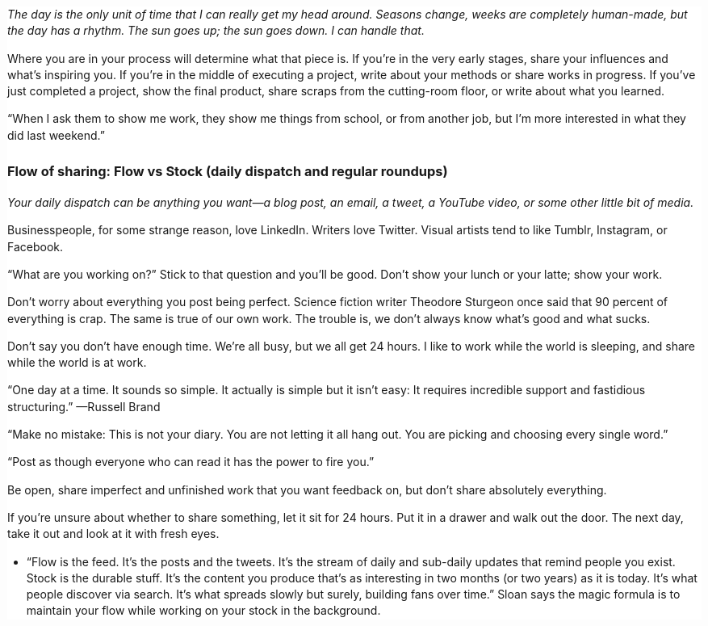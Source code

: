 *The day is the only unit of time that I can really get my head
around. Seasons change, weeks are completely human-made, but the day
has a rhythm. The sun goes up; the sun goes down. I can handle that.*

Where you are in your process will determine what that piece is. If
you’re in the very early stages, share your influences and what’s
inspiring you. If you’re in the middle of executing a project, write
about your methods or share works in progress. If you’ve just
completed a project, show the final product, share scraps from the
cutting-room floor, or write about what you learned.

“When I ask them to show me work, they show me things from school, or
from another job, but I’m more interested in what they did last
weekend.”

### Flow of sharing: Flow vs Stock (daily dispatch and regular roundups)

*Your daily dispatch can be anything you want—a blog post, an email, a
tweet, a YouTube video, or some other little bit of media.*

Businesspeople, for some strange reason, love LinkedIn. Writers love
Twitter. Visual artists tend to like Tumblr, Instagram, or Facebook.

“What are you working on?” Stick to that question and you’ll be
good. Don’t show your lunch or your latte; show your work.

Don’t worry about everything you post being perfect. Science fiction
writer Theodore Sturgeon once said that 90 percent of everything is
crap. The same is true of our own work. The trouble is, we don’t
always know what’s good and what sucks.

Don’t say you don’t have enough time. We’re all busy, but we all get
24 hours. I like to work while the world is sleeping, and share while
the world is at work.

“One day at a time. It sounds so simple. It actually is simple but it
isn’t easy: It requires incredible support and fastidious
structuring.” —Russell Brand

“Make no mistake: This is not your diary. You are not letting it all
hang out. You are picking and choosing every single word.”

“Post as though everyone who can read it has the power to fire you.”

Be open, share imperfect and unfinished work that you want feedback
on, but don’t share absolutely everything.

If you’re unsure about whether to share something, let it sit for 24
hours. Put it in a drawer and walk out the door. The next day, take it
out and look at it with fresh eyes.

* “Flow is the feed. It’s the posts and the tweets. It’s the stream of
daily and sub-daily updates that remind people you exist. Stock is the
durable stuff. It’s the content you produce that’s as interesting in
two months (or two years) as it is today. It’s what people discover
via search. It’s what spreads slowly but surely, building fans over
time.” Sloan says the magic formula is to maintain your flow while
working on your stock in the background.
